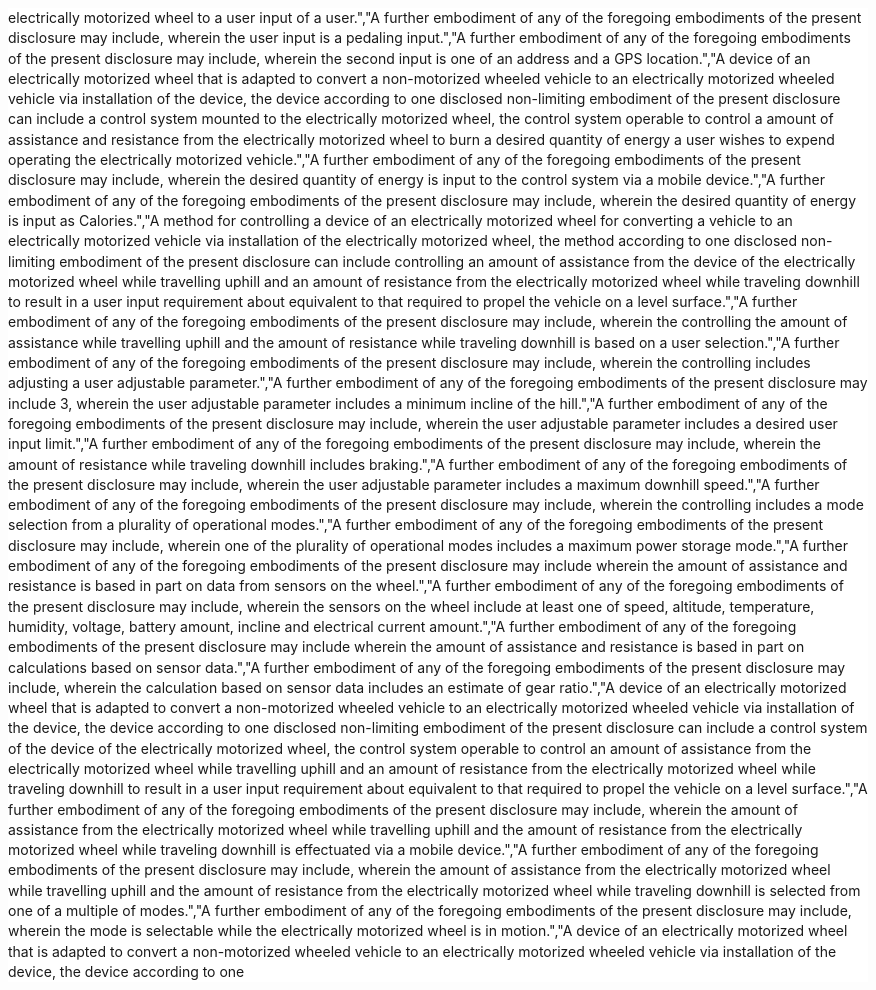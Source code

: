 electrically motorized wheel to a user input of a user.","A further embodiment of any of the foregoing embodiments of the present disclosure may include, wherein the user input is a pedaling input.","A further embodiment of any of the foregoing embodiments of the present disclosure may include, wherein the second input is one of an address and a GPS location.","A device of an electrically motorized wheel that is adapted to convert a non-motorized wheeled vehicle to an electrically motorized wheeled vehicle via installation of the device, the device according to one disclosed non-limiting embodiment of the present disclosure can include a control system mounted to the electrically motorized wheel, the control system operable to control a amount of assistance and resistance from the electrically motorized wheel to burn a desired quantity of energy a user wishes to expend operating the electrically motorized vehicle.","A further embodiment of any of the foregoing embodiments of the present disclosure may include, wherein the desired quantity of energy is input to the control system via a mobile device.","A further embodiment of any of the foregoing embodiments of the present disclosure may include, wherein the desired quantity of energy is input as Calories.","A method for controlling a device of an electrically motorized wheel for converting a vehicle to an electrically motorized vehicle via installation of the electrically motorized wheel, the method according to one disclosed non-limiting embodiment of the present disclosure can include controlling an amount of assistance from the device of the electrically motorized wheel while travelling uphill and an amount of resistance from the electrically motorized wheel while traveling downhill to result in a user input requirement about equivalent to that required to propel the vehicle on a level surface.","A further embodiment of any of the foregoing embodiments of the present disclosure may include, wherein the controlling the amount of assistance while travelling uphill and the amount of resistance while traveling downhill is based on a user selection.","A further embodiment of any of the foregoing embodiments of the present disclosure may include, wherein the controlling includes adjusting a user adjustable parameter.","A further embodiment of any of the foregoing embodiments of the present disclosure may include 3, wherein the user adjustable parameter includes a minimum incline of the hill.","A further embodiment of any of the foregoing embodiments of the present disclosure may include, wherein the user adjustable parameter includes a desired user input limit.","A further embodiment of any of the foregoing embodiments of the present disclosure may include, wherein the amount of resistance while traveling downhill includes braking.","A further embodiment of any of the foregoing embodiments of the present disclosure may include, wherein the user adjustable parameter includes a maximum downhill speed.","A further embodiment of any of the foregoing embodiments of the present disclosure may include, wherein the controlling includes a mode selection from a plurality of operational modes.","A further embodiment of any of the foregoing embodiments of the present disclosure may include, wherein one of the plurality of operational modes includes a maximum power storage mode.","A further embodiment of any of the foregoing embodiments of the present disclosure may include wherein the amount of assistance and resistance is based in part on data from sensors on the wheel.","A further embodiment of any of the foregoing embodiments of the present disclosure may include, wherein the sensors on the wheel include at least one of speed, altitude, temperature, humidity, voltage, battery amount, incline and electrical current amount.","A further embodiment of any of the foregoing embodiments of the present disclosure may include wherein the amount of assistance and resistance is based in part on calculations based on sensor data.","A further embodiment of any of the foregoing embodiments of the present disclosure may include, wherein the calculation based on sensor data includes an estimate of gear ratio.","A device of an electrically motorized wheel that is adapted to convert a non-motorized wheeled vehicle to an electrically motorized wheeled vehicle via installation of the device, the device according to one disclosed non-limiting embodiment of the present disclosure can include a control system of the device of the electrically motorized wheel, the control system operable to control an amount of assistance from the electrically motorized wheel while travelling uphill and an amount of resistance from the electrically motorized wheel while traveling downhill to result in a user input requirement about equivalent to that required to propel the vehicle on a level surface.","A further embodiment of any of the foregoing embodiments of the present disclosure may include, wherein the amount of assistance from the electrically motorized wheel while travelling uphill and the amount of resistance from the electrically motorized wheel while traveling downhill is effectuated via a mobile device.","A further embodiment of any of the foregoing embodiments of the present disclosure may include, wherein the amount of assistance from the electrically motorized wheel while travelling uphill and the amount of resistance from the electrically motorized wheel while traveling downhill is selected from one of a multiple of modes.","A further embodiment of any of the foregoing embodiments of the present disclosure may include, wherein the mode is selectable while the electrically motorized wheel is in motion.","A device of an electrically motorized wheel that is adapted to convert a non-motorized wheeled vehicle to an electrically motorized wheeled vehicle via installation of the device, the device according to one